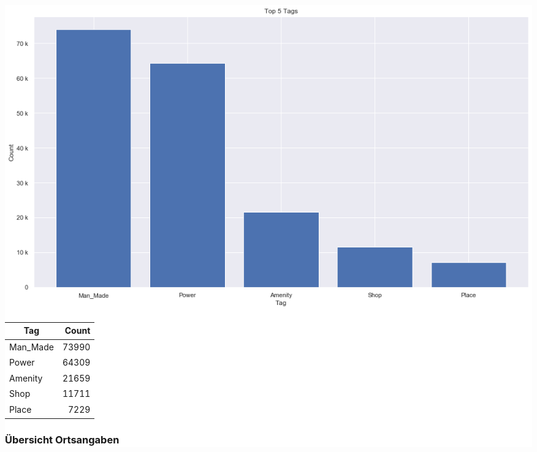 ![Tags](./Images/bulgaria_tags.png)

|Tag|Count|
|-|-:|
|Man_Made|73990|
|Power|64309|
|Amenity|21659|
|Shop|11711|
|Place|7229|

### &Uuml;bersicht Ortsangaben
